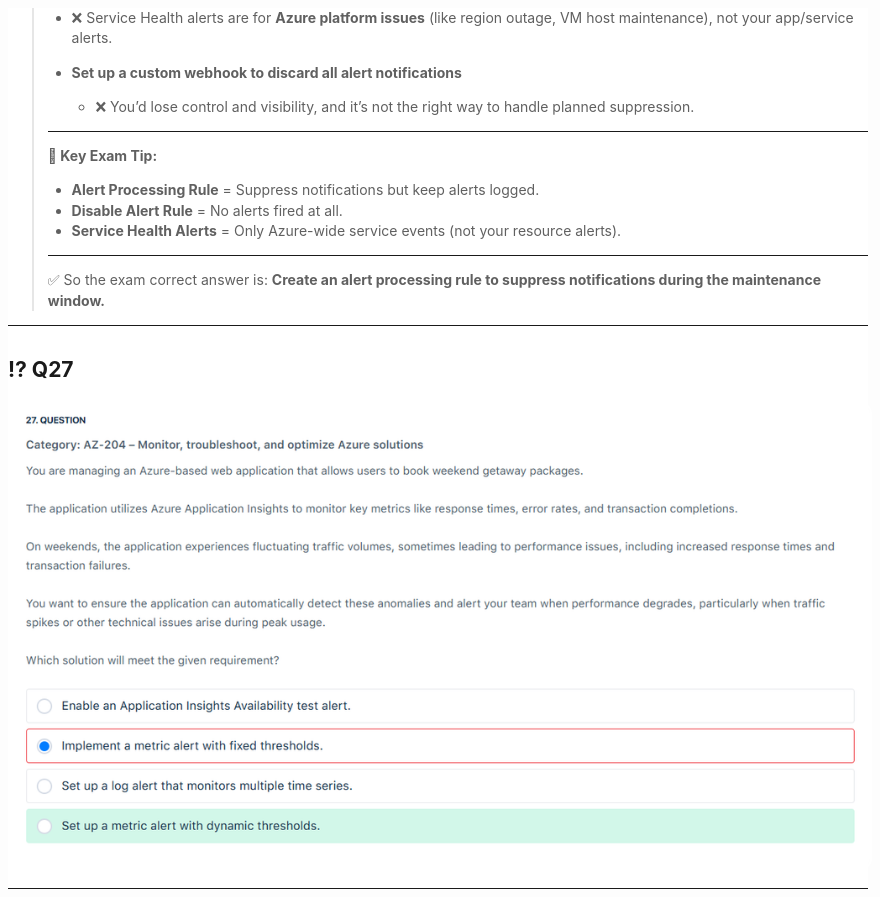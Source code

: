 >
>   - ❌ Service Health alerts are for **Azure platform issues** (like region outage, VM host maintenance), not your app/service alerts.
>
> - **Set up a custom webhook to discard all alert notifications**
>
>   - ❌ You’d lose control and visibility, and it’s not the right way to handle planned suppression.
>
> ---
>
> **📝 Key Exam Tip:**
>
> - **Alert Processing Rule** = Suppress notifications but keep alerts logged.
> - **Disable Alert Rule** = No alerts fired at all.
> - **Service Health Alerts** = Only Azure-wide service events (not your resource alerts).
>
> ---
>
> ✅ So the exam correct answer is:
> **Create an alert processing rule to suppress notifications during the maintenance window.**

---

## ⁉️ Q27

<div align="left">
  <img src="image/2.review-mode-set2/1759534636193.png" alt="1759534636193" style="width: 100%; border-radius: 10px; border: 2px solid white;">
</div>

---